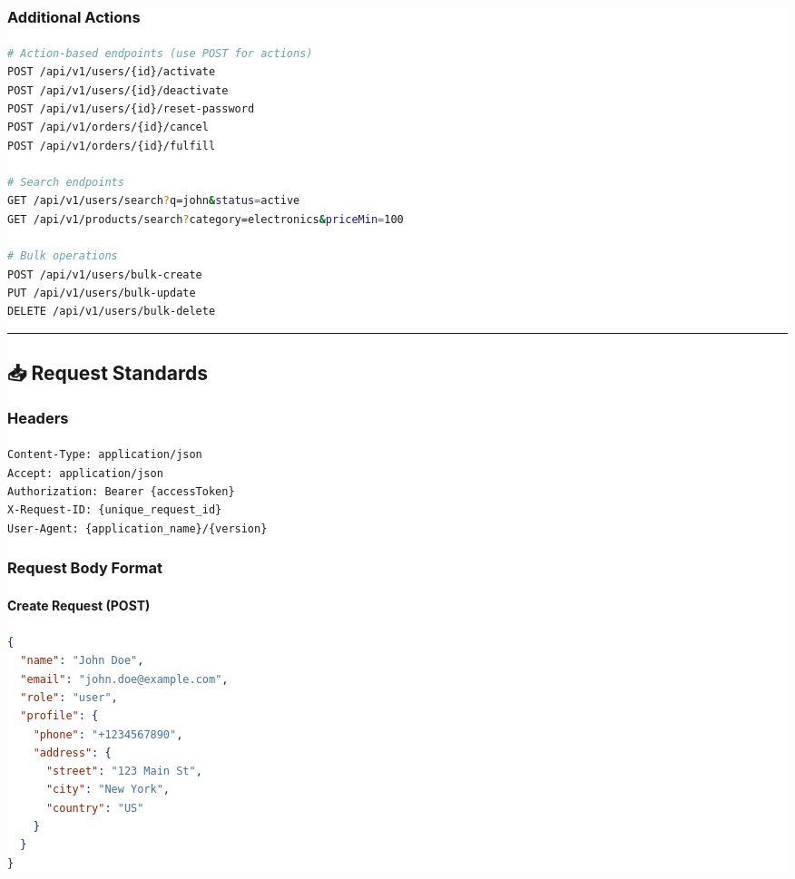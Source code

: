 ### **Additional Actions**
```bash
# Action-based endpoints (use POST for actions)
POST /api/v1/users/{id}/activate
POST /api/v1/users/{id}/deactivate
POST /api/v1/users/{id}/reset-password
POST /api/v1/orders/{id}/cancel
POST /api/v1/orders/{id}/fulfill

# Search endpoints
GET /api/v1/users/search?q=john&status=active
GET /api/v1/products/search?category=electronics&priceMin=100

# Bulk operations
POST /api/v1/users/bulk-create
PUT /api/v1/users/bulk-update
DELETE /api/v1/users/bulk-delete
```

---

## 📥 **Request Standards**

### **Headers**
```http
Content-Type: application/json
Accept: application/json
Authorization: Bearer {accessToken}
X-Request-ID: {unique_request_id}
User-Agent: {application_name}/{version}
```

### **Request Body Format**

#### **Create Request (POST)**
```json
{
  "name": "John Doe",
  "email": "john.doe@example.com",
  "role": "user",
  "profile": {
    "phone": "+1234567890",
    "address": {
      "street": "123 Main St",
      "city": "New York",
      "country": "US"
    }
  }
}
```
